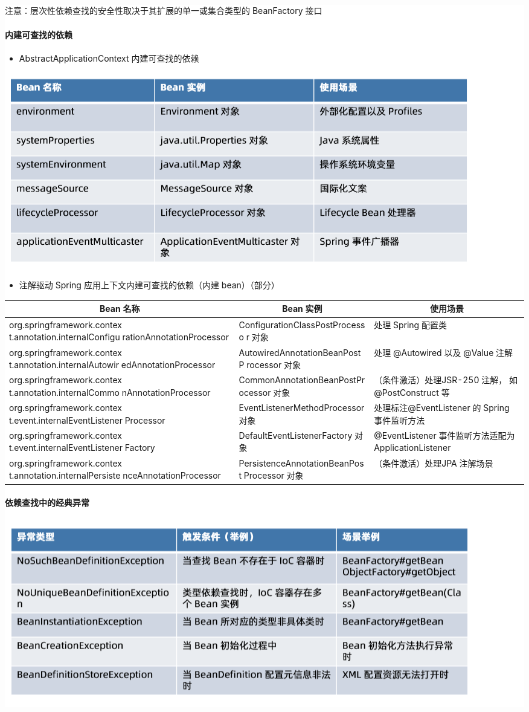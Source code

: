 注意：层次性依赖查找的安全性取决于其扩展的单一或集合类型的 BeanFactory 接口

#### 内建可查找的依赖

- AbstractApplicationContext 内建可查找的依赖

![AbstractApplicationContext内建可查找单例对象](../assets/spring-framework/AbstractApplicationContext内建可查找单例对象.png)

- 注解驱动 Spring 应用上下文内建可查找的依赖（内建 bean）（部分）

| Bean 名称                                                    | Bean 实例                                    | 使用场景                                             |
| ------------------------------------------------------------ | -------------------------------------------- | ---------------------------------------------------- |
| org.springframework.contex t.annotation.internalConfigu rationAnnotationProcessor | ConfigurationClassPostProcesso r 对象        | 处理 Spring 配置类                                   |
| org.springframework.contex t.annotation.internalAutowir edAnnotationProcessor | AutowiredAnnotationBeanPostP rocessor 对象   | 处理 @Autowired 以及 @Value 注解                     |
| org.springframework.contex t.annotation.internalCommo nAnnotationProcessor | CommonAnnotationBeanPostPr ocessor 对象      | （条件激活）处理JSR-250 注解， 如@PostConstruct 等   |
| org.springframework.contex t.event.internalEventListener Processor | EventListenerMethodProcessor 对象            | 处理标注@EventListener 的 Spring 事件监听方法        |
| org.springframework.contex t.event.internalEventListener Factory | DefaultEventListenerFactory 对 象            | @EventListener 事件监听方法适配为ApplicationListener |
| org.springframework.contex t.annotation.internalPersiste nceAnnotationProcessor | PersistenceAnnotationBeanPost Processor 对象 | （条件激活）处理JPA 注解场景                         |



#### 依赖查找中的经典异常

![依赖查找常见异常](../assets/spring-framework/依赖查找常见Exception.png)
